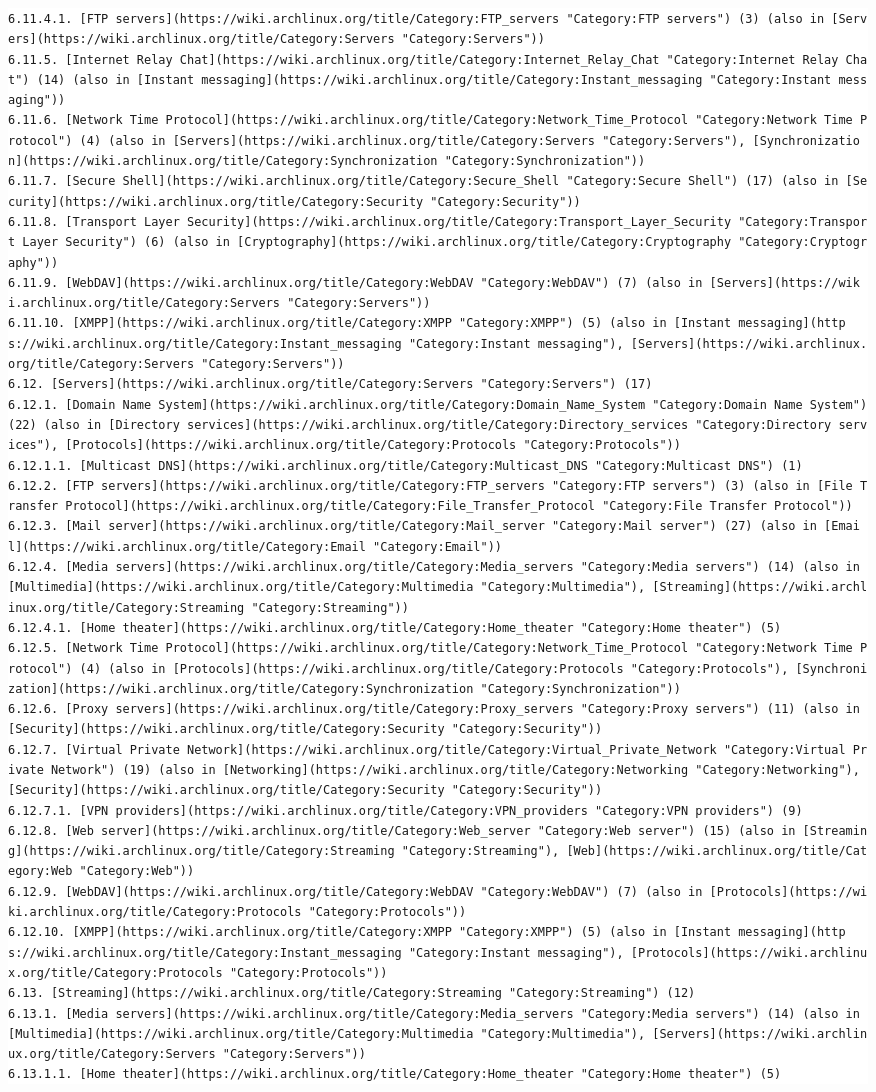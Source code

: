 	6.11.4.1. [FTP servers](https://wiki.archlinux.org/title/Category:FTP_servers "Category:FTP servers") (3) (also in [Servers](https://wiki.archlinux.org/title/Category:Servers "Category:Servers"))
	6.11.5. [Internet Relay Chat](https://wiki.archlinux.org/title/Category:Internet_Relay_Chat "Category:Internet Relay Chat") (14) (also in [Instant messaging](https://wiki.archlinux.org/title/Category:Instant_messaging "Category:Instant messaging"))
	6.11.6. [Network Time Protocol](https://wiki.archlinux.org/title/Category:Network_Time_Protocol "Category:Network Time Protocol") (4) (also in [Servers](https://wiki.archlinux.org/title/Category:Servers "Category:Servers"), [Synchronization](https://wiki.archlinux.org/title/Category:Synchronization "Category:Synchronization"))
	6.11.7. [Secure Shell](https://wiki.archlinux.org/title/Category:Secure_Shell "Category:Secure Shell") (17) (also in [Security](https://wiki.archlinux.org/title/Category:Security "Category:Security"))
	6.11.8. [Transport Layer Security](https://wiki.archlinux.org/title/Category:Transport_Layer_Security "Category:Transport Layer Security") (6) (also in [Cryptography](https://wiki.archlinux.org/title/Category:Cryptography "Category:Cryptography"))
	6.11.9. [WebDAV](https://wiki.archlinux.org/title/Category:WebDAV "Category:WebDAV") (7) (also in [Servers](https://wiki.archlinux.org/title/Category:Servers "Category:Servers"))
	6.11.10. [XMPP](https://wiki.archlinux.org/title/Category:XMPP "Category:XMPP") (5) (also in [Instant messaging](https://wiki.archlinux.org/title/Category:Instant_messaging "Category:Instant messaging"), [Servers](https://wiki.archlinux.org/title/Category:Servers "Category:Servers"))
	6.12. [Servers](https://wiki.archlinux.org/title/Category:Servers "Category:Servers") (17)
	6.12.1. [Domain Name System](https://wiki.archlinux.org/title/Category:Domain_Name_System "Category:Domain Name System") (22) (also in [Directory services](https://wiki.archlinux.org/title/Category:Directory_services "Category:Directory services"), [Protocols](https://wiki.archlinux.org/title/Category:Protocols "Category:Protocols"))
	6.12.1.1. [Multicast DNS](https://wiki.archlinux.org/title/Category:Multicast_DNS "Category:Multicast DNS") (1)
	6.12.2. [FTP servers](https://wiki.archlinux.org/title/Category:FTP_servers "Category:FTP servers") (3) (also in [File Transfer Protocol](https://wiki.archlinux.org/title/Category:File_Transfer_Protocol "Category:File Transfer Protocol"))
	6.12.3. [Mail server](https://wiki.archlinux.org/title/Category:Mail_server "Category:Mail server") (27) (also in [Email](https://wiki.archlinux.org/title/Category:Email "Category:Email"))
	6.12.4. [Media servers](https://wiki.archlinux.org/title/Category:Media_servers "Category:Media servers") (14) (also in [Multimedia](https://wiki.archlinux.org/title/Category:Multimedia "Category:Multimedia"), [Streaming](https://wiki.archlinux.org/title/Category:Streaming "Category:Streaming"))
	6.12.4.1. [Home theater](https://wiki.archlinux.org/title/Category:Home_theater "Category:Home theater") (5)
	6.12.5. [Network Time Protocol](https://wiki.archlinux.org/title/Category:Network_Time_Protocol "Category:Network Time Protocol") (4) (also in [Protocols](https://wiki.archlinux.org/title/Category:Protocols "Category:Protocols"), [Synchronization](https://wiki.archlinux.org/title/Category:Synchronization "Category:Synchronization"))
	6.12.6. [Proxy servers](https://wiki.archlinux.org/title/Category:Proxy_servers "Category:Proxy servers") (11) (also in [Security](https://wiki.archlinux.org/title/Category:Security "Category:Security"))
	6.12.7. [Virtual Private Network](https://wiki.archlinux.org/title/Category:Virtual_Private_Network "Category:Virtual Private Network") (19) (also in [Networking](https://wiki.archlinux.org/title/Category:Networking "Category:Networking"), [Security](https://wiki.archlinux.org/title/Category:Security "Category:Security"))
	6.12.7.1. [VPN providers](https://wiki.archlinux.org/title/Category:VPN_providers "Category:VPN providers") (9)
	6.12.8. [Web server](https://wiki.archlinux.org/title/Category:Web_server "Category:Web server") (15) (also in [Streaming](https://wiki.archlinux.org/title/Category:Streaming "Category:Streaming"), [Web](https://wiki.archlinux.org/title/Category:Web "Category:Web"))
	6.12.9. [WebDAV](https://wiki.archlinux.org/title/Category:WebDAV "Category:WebDAV") (7) (also in [Protocols](https://wiki.archlinux.org/title/Category:Protocols "Category:Protocols"))
	6.12.10. [XMPP](https://wiki.archlinux.org/title/Category:XMPP "Category:XMPP") (5) (also in [Instant messaging](https://wiki.archlinux.org/title/Category:Instant_messaging "Category:Instant messaging"), [Protocols](https://wiki.archlinux.org/title/Category:Protocols "Category:Protocols"))
	6.13. [Streaming](https://wiki.archlinux.org/title/Category:Streaming "Category:Streaming") (12)
	6.13.1. [Media servers](https://wiki.archlinux.org/title/Category:Media_servers "Category:Media servers") (14) (also in [Multimedia](https://wiki.archlinux.org/title/Category:Multimedia "Category:Multimedia"), [Servers](https://wiki.archlinux.org/title/Category:Servers "Category:Servers"))
	6.13.1.1. [Home theater](https://wiki.archlinux.org/title/Category:Home_theater "Category:Home theater") (5)